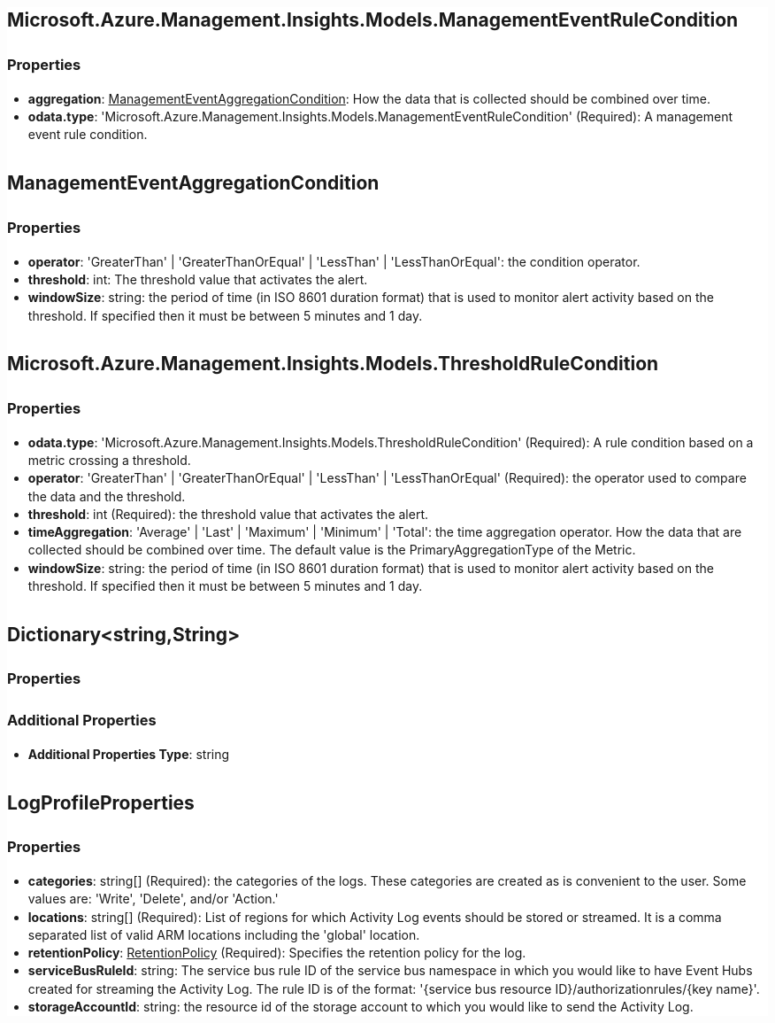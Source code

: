## Microsoft.Azure.Management.Insights.Models.ManagementEventRuleCondition
### Properties
* **aggregation**: [ManagementEventAggregationCondition](#managementeventaggregationcondition): How the data that is collected should be combined over time.
* **odata.type**: 'Microsoft.Azure.Management.Insights.Models.ManagementEventRuleCondition' (Required): A management event rule condition.

## ManagementEventAggregationCondition
### Properties
* **operator**: 'GreaterThan' | 'GreaterThanOrEqual' | 'LessThan' | 'LessThanOrEqual': the condition operator.
* **threshold**: int: The threshold value that activates the alert.
* **windowSize**: string: the period of time (in ISO 8601 duration format) that is used to monitor alert activity based on the threshold. If specified then it must be between 5 minutes and 1 day.

## Microsoft.Azure.Management.Insights.Models.ThresholdRuleCondition
### Properties
* **odata.type**: 'Microsoft.Azure.Management.Insights.Models.ThresholdRuleCondition' (Required): A rule condition based on a metric crossing a threshold.
* **operator**: 'GreaterThan' | 'GreaterThanOrEqual' | 'LessThan' | 'LessThanOrEqual' (Required): the operator used to compare the data and the threshold.
* **threshold**: int (Required): the threshold value that activates the alert.
* **timeAggregation**: 'Average' | 'Last' | 'Maximum' | 'Minimum' | 'Total': the time aggregation operator. How the data that are collected should be combined over time. The default value is the PrimaryAggregationType of the Metric.
* **windowSize**: string: the period of time (in ISO 8601 duration format) that is used to monitor alert activity based on the threshold. If specified then it must be between 5 minutes and 1 day.

## Dictionary<string,String>
### Properties
### Additional Properties
* **Additional Properties Type**: string

## LogProfileProperties
### Properties
* **categories**: string[] (Required): the categories of the logs. These categories are created as is convenient to the user. Some values are: 'Write', 'Delete', and/or 'Action.'
* **locations**: string[] (Required): List of regions for which Activity Log events should be stored or streamed. It is a comma separated list of valid ARM locations including the 'global' location.
* **retentionPolicy**: [RetentionPolicy](#retentionpolicy) (Required): Specifies the retention policy for the log.
* **serviceBusRuleId**: string: The service bus rule ID of the service bus namespace in which you would like to have Event Hubs created for streaming the Activity Log. The rule ID is of the format: '{service bus resource ID}/authorizationrules/{key name}'.
* **storageAccountId**: string: the resource id of the storage account to which you would like to send the Activity Log.
